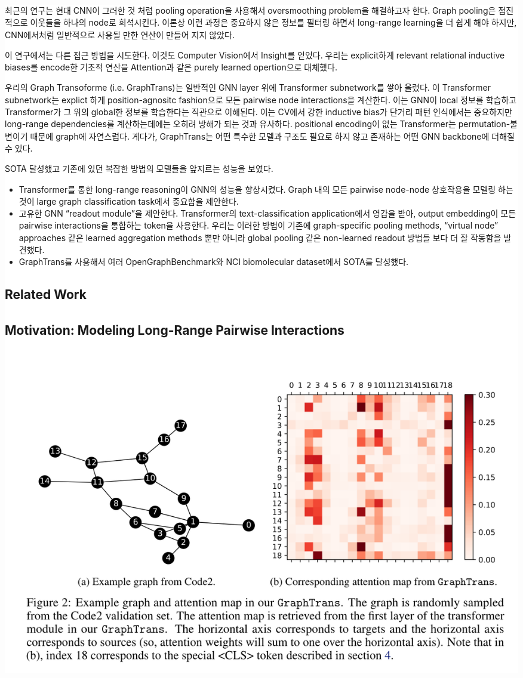 최근의 연구는 현대 CNN이 그러한 것 처럼 pooling operation을 사용해서 oversmoothing problem을 해결하고자 한다. Graph pooling은 점진적으로 이웃들을 하나의 node로 희석시킨다. 이론상 이런 과정은 중요하지 않은 정보를 필터링 하면서 long-range learning을 더 쉽게 해야 하지만, CNN에서처럼 일반적으로 사용될 만한 연산이 만들어 지지 않았다.

이 연구에서는 다른 접근 방법을 시도한다. 이것도 Computer Vision에서 Insight를 얻었다. 우리는 explicit하게 relevant relational inductive biases를 encode한 기초적 연산을 Attention과 같은 purely learned opertion으로 대체했다.

우리의 Graph Transoforme (i.e. GraphTrans)는 일반적인 GNN layer 위에 Transformer subnetwork를 쌓아 올렸다. 이 Transformer subnetwork는 explict 하게 position-agnositc fashion으로 모든 pairwise node interactions을 계산한다. 이는 GNN이 local 정보를 학습하고 Transformer가 그 위의 global한 정보를 학습한다는 직관으로 이해된다. 이는 CV에서 강한 inductive bias가 단거리 패턴 인식에서는 중요하지만 long-range dependencies를 계산하는데에는 오히려 방해가 되는 것과 유사하다. positional encoding이 없는 Transformer는 permutation-불변이기 때문에 graph에 자연스럽다. 게다가, GraphTrans는 어떤 특수한 모델과 구조도 필요로 하지 않고 존재하는 어떤 GNN backbone에 더해질 수 있다.

SOTA 달성했고 기존에 있던 복잡한 방법의 모델들을 앞지르는 성능을 보였다.

- Transformer를 통한 long-range reasoning이 GNN의 성능을 향상시켰다. Graph 내의 모든 pairwise node-node 상호작용을 모델링 하는 것이 large graph classification task에서 중요함을 제안한다.
- 고유한 GNN “readout module”을 제안한다. Transformer의 text-classification application에서 영감을 받아, output embedding이 모든 pairwise interactions을 통합하는 <CLS> token을 사용한다. 우리는 이러한 방법이 기존에 graph-specific pooling methods, “virtual node” approaches 같은 learned aggregation methods 뿐만 아니라 global pooling 같은 non-learned readout 방법들 보다 더 잘 작동함을 발견했다.
- GraphTrans를 사용해서 여러 OpenGraphBenchmark와 NCI biomolecular dataset에서 SOTA를 달성했다.

## Related Work

## Motivation: Modeling Long-Range Pairwise Interactions

![스크린샷 2022-09-29 오후 4.38.42.png](%25E1%2584%2589%25E1%2585%25B3%25E1%2584%258F%25E1%2585%25B3%25E1%2584%2585%25E1%2585%25B5%25E1%2586%25AB%25E1%2584%2589%25E1%2585%25A3%25E1%2586%25BA_2022-09-29_%25E1%2584%258B%25E1%2585%25A9%25E1%2584%2592%25E1%2585%25AE_4.38.42.png)
